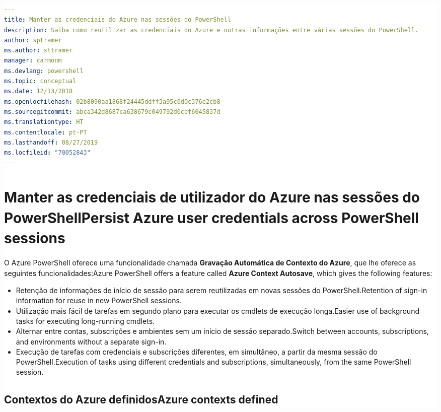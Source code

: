 ```yaml
---
title: Manter as credenciais do Azure nas sessões do PowerShell
description: Saiba como reutilizar as credenciais do Azure e outras informações entre várias sessões do PowerShell.
author: sptramer
ms.author: sttramer
manager: carmonm
ms.devlang: powershell
ms.topic: conceptual
ms.date: 12/13/2018
ms.openlocfilehash: 02b8090aa1868f24445ddff3a95c0d0c376e2cb8
ms.sourcegitcommit: abca342d8687ca638679c049792d0cef6045837d
ms.translationtype: HT
ms.contentlocale: pt-PT
ms.lasthandoff: 08/27/2019
ms.locfileid: "70052843"
---
```

# <a name="persist-azure-user-credentials-across-powershell-sessions"></a><span data-ttu-id="409af-103">Manter as credenciais de utilizador do Azure nas sessões do PowerShell</span><span class="sxs-lookup"><span data-stu-id="409af-103">Persist Azure user credentials across PowerShell sessions</span></span>

<span data-ttu-id="409af-104">O Azure PowerShell oferece uma funcionalidade chamada **Gravação Automática de Contexto do Azure**, que lhe oferece as seguintes funcionalidades:</span><span class="sxs-lookup"><span data-stu-id="409af-104">Azure PowerShell offers a feature called **Azure Context Autosave**, which gives the following features:</span></span>

- <span data-ttu-id="409af-105">Retenção de informações de início de sessão para serem reutilizadas em novas sessões do PowerShell.</span><span class="sxs-lookup"><span data-stu-id="409af-105">Retention of sign-in information for reuse in new PowerShell sessions.</span></span>
- <span data-ttu-id="409af-106">Utilização mais fácil de tarefas em segundo plano para executar os cmdlets de execução longa.</span><span class="sxs-lookup"><span data-stu-id="409af-106">Easier use of background tasks for executing long-running cmdlets.</span></span>
- <span data-ttu-id="409af-107">Alternar entre contas, subscrições e ambientes sem um início de sessão separado.</span><span class="sxs-lookup"><span data-stu-id="409af-107">Switch between accounts, subscriptions, and environments without a separate sign-in.</span></span>
- <span data-ttu-id="409af-108">Execução de tarefas com credenciais e subscrições diferentes, em simultâneo, a partir da mesma sessão do PowerShell.</span><span class="sxs-lookup"><span data-stu-id="409af-108">Execution of tasks using different credentials and subscriptions, simultaneously, from the same PowerShell session.</span></span>

## <a name="azure-contexts-defined"></a><span data-ttu-id="409af-109">Contextos do Azure definidos</span><span class="sxs-lookup"><span data-stu-id="409af-109">Azure contexts defined</span></span>
